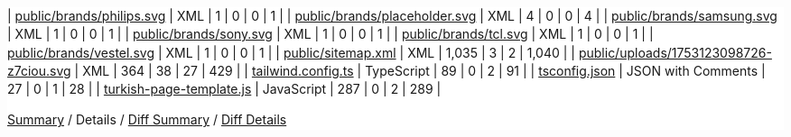 | [public/brands/philips.svg](/public/brands/philips.svg) | XML | 1 | 0 | 0 | 1 |
| [public/brands/placeholder.svg](/public/brands/placeholder.svg) | XML | 4 | 0 | 0 | 4 |
| [public/brands/samsung.svg](/public/brands/samsung.svg) | XML | 1 | 0 | 0 | 1 |
| [public/brands/sony.svg](/public/brands/sony.svg) | XML | 1 | 0 | 0 | 1 |
| [public/brands/tcl.svg](/public/brands/tcl.svg) | XML | 1 | 0 | 0 | 1 |
| [public/brands/vestel.svg](/public/brands/vestel.svg) | XML | 1 | 0 | 0 | 1 |
| [public/sitemap.xml](/public/sitemap.xml) | XML | 1,035 | 3 | 2 | 1,040 |
| [public/uploads/1753123098726-z7ciou.svg](/public/uploads/1753123098726-z7ciou.svg) | XML | 364 | 38 | 27 | 429 |
| [tailwind.config.ts](/tailwind.config.ts) | TypeScript | 89 | 0 | 2 | 91 |
| [tsconfig.json](/tsconfig.json) | JSON with Comments | 27 | 0 | 1 | 28 |
| [turkish-page-template.js](/turkish-page-template.js) | JavaScript | 287 | 0 | 2 | 289 |

[Summary](results.md) / Details / [Diff Summary](diff.md) / [Diff Details](diff-details.md)